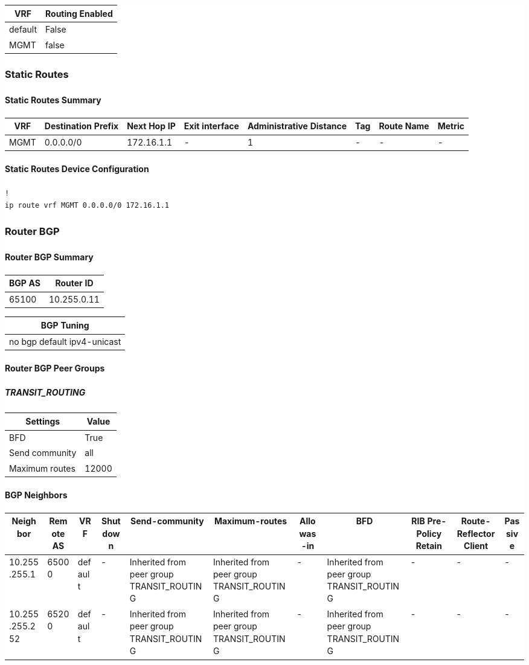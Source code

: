 | VRF | Routing Enabled |
| --- | --------------- |
| default | False |
| MGMT | false |

### Static Routes

#### Static Routes Summary

| VRF | Destination Prefix | Next Hop IP | Exit interface | Administrative Distance | Tag | Route Name | Metric |
| --- | ------------------ | ----------- | -------------- | ----------------------- | --- | ---------- | ------ |
| MGMT | 0.0.0.0/0 | 172.16.1.1 | - | 1 | - | - | - |

#### Static Routes Device Configuration

```eos
!
ip route vrf MGMT 0.0.0.0/0 172.16.1.1
```

### Router BGP

#### Router BGP Summary

| BGP AS | Router ID |
| ------ | --------- |
| 65100 | 10.255.0.11 |

| BGP Tuning |
| ---------- |
| no bgp default ipv4-unicast |

#### Router BGP Peer Groups

##### TRANSIT_ROUTING

| Settings | Value |
| -------- | ----- |
| BFD | True |
| Send community | all |
| Maximum routes | 12000 |

#### BGP Neighbors

| Neighbor | Remote AS | VRF | Shutdown | Send-community | Maximum-routes | Allowas-in | BFD | RIB Pre-Policy Retain | Route-Reflector Client | Passive |
| -------- | --------- | --- | -------- | -------------- | -------------- | ---------- | --- | --------------------- | ---------------------- | ------- |
| 10.255.255.1 | 65000 | default | - | Inherited from peer group TRANSIT_ROUTING | Inherited from peer group TRANSIT_ROUTING | - | Inherited from peer group TRANSIT_ROUTING | - | - | - |
| 10.255.255.252 | 65200 | default | - | Inherited from peer group TRANSIT_ROUTING | Inherited from peer group TRANSIT_ROUTING | - | Inherited from peer group TRANSIT_ROUTING | - | - | - |
